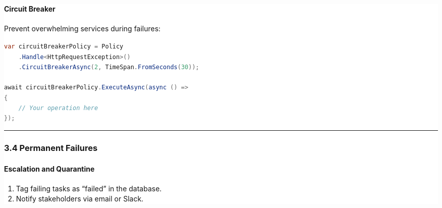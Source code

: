 
#### **Circuit Breaker**
Prevent overwhelming services during failures:
```csharp
var circuitBreakerPolicy = Policy
    .Handle<HttpRequestException>()
    .CircuitBreakerAsync(2, TimeSpan.FromSeconds(30));

await circuitBreakerPolicy.ExecuteAsync(async () =>
{
    // Your operation here
});
```

---

### **3.4 Permanent Failures**
#### **Escalation and Quarantine**
1. Tag failing tasks as “failed” in the database.
2. Notify stakeholders via email or Slack.
